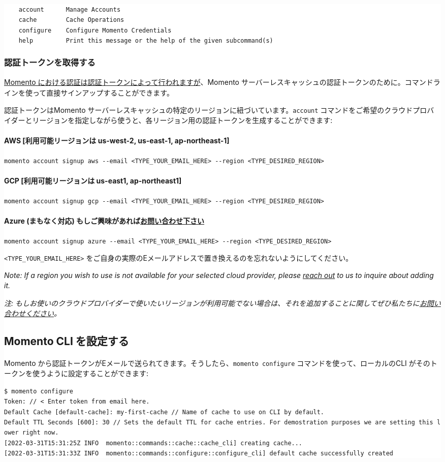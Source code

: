 ```
    account      Manage Accounts
    cache        Cache Operations
    configure    Configure Momento Credentials
    help         Print this message or the help of the given subcommand(s)
```

### 認証トークンを取得する

[Momento における認証は認証トークンによって行われますが](how-it-works/momento-concepts#authentication-token)、Momento サーバーレスキャッシュの認証トークンのために。コマンドラインを使って直接サインアップすることができます。

認証トークンはMomento サーバーレスキャッシュの特定のリージョンに紐づいています。`account` コマンドをご希望のクラウドプロバイダーとリージョンを指定しながら使うと、各リージョン用の認証トークンを生成することができます:

#### AWS [利用可能リージョンは us-west-2, us-east-1, ap-northeast-1]

```console
momento account signup aws --email <TYPE_YOUR_EMAIL_HERE> --region <TYPE_DESIRED_REGION>
```

#### GCP [利用可能リージョンは us-east1, ap-northeast1]

```console
momento account signup gcp --email <TYPE_YOUR_EMAIL_HERE> --region <TYPE_DESIRED_REGION>
```

#### Azure (まもなく対応) もしご興味があれば[お問い合わせ下さい](https://calendly.com/momento-meeting)

```console
momento account signup azure --email <TYPE_YOUR_EMAIL_HERE> --region <TYPE_DESIRED_REGION>
```

`<TYPE_YOUR_EMAIL_HERE>` をご自身の実際のEメールアドレスで置き換えるのを忘れないようにしてください。

_Note: If a region you wish to use is not available for your selected cloud provider, please [reach out](https://calendly.com/momento-meeting) to us to inquire about adding it._

_注: もしお使いのクラウドプロバイダーで使いたいリージョンが利用可能でない場合は、それを追加することに関してぜひ私たちに[お問い合わせください](https://calendly.com/momento-meeting)。_

## Momento CLI を設定する

Momento から認証トークンがEメールで送られてきます。そうしたら、`momento configure` コマンドを使って、ローカルのCLI がそのトークンを使うように設定することができます:

```
$ momento configure
Token: // < Enter token from email here.
Default Cache [default-cache]: my-first-cache // Name of cache to use on CLI by default.
Default TTL Seconds [600]: 30 // Sets the default TTL for cache entries. For demostration purposes we are setting this lower right now.
[2022-03-31T15:31:25Z INFO  momento::commands::cache::cache_cli] creating cache...
[2022-03-31T15:31:33Z INFO  momento::commands::configure::configure_cli] default cache successfully created
```
